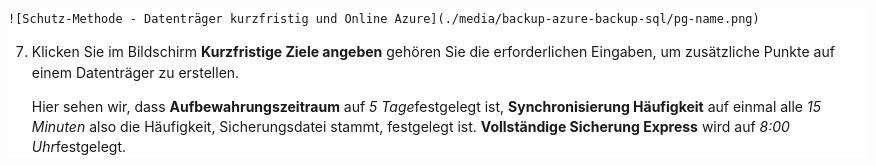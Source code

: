     ![Schutz-Methode - Datenträger kurzfristig und Online Azure](./media/backup-azure-backup-sql/pg-name.png)

7. Klicken Sie im Bildschirm **Kurzfristige Ziele angeben** gehören Sie die erforderlichen Eingaben, um zusätzliche Punkte auf einem Datenträger zu erstellen.

    Hier sehen wir, dass **Aufbewahrungszeitraum** auf *5 Tage*festgelegt ist, **Synchronisierung Häufigkeit** auf einmal alle *15 Minuten* also die Häufigkeit, Sicherungsdatei stammt, festgelegt ist. **Vollständige Sicherung Express** wird auf *8:00 Uhr*festgelegt.
